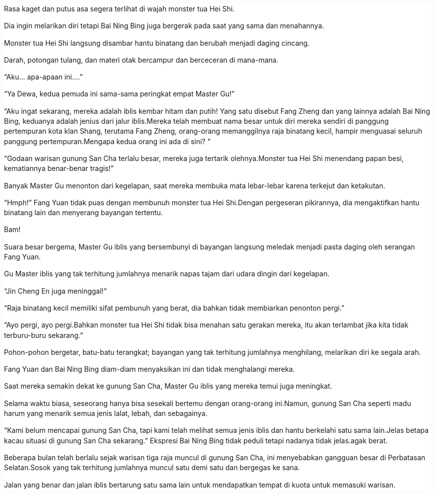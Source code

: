 Rasa kaget dan putus asa segera terlihat di wajah monster tua Hei Shi.

Dia ingin melarikan diri tetapi Bai Ning Bing juga bergerak pada saat yang sama dan menahannya.

Monster tua Hei Shi langsung disambar hantu binatang dan berubah menjadi daging cincang.

Darah, potongan tulang, dan materi otak bercampur dan berceceran di mana-mana.

“Aku… apa-apaan ini….”

“Ya Dewa, kedua pemuda ini sama-sama peringkat empat Master Gu!”

“Aku ingat sekarang, mereka adalah iblis kembar hitam dan putih! Yang satu disebut Fang Zheng dan yang lainnya adalah Bai Ning Bing, keduanya adalah jenius dari jalur iblis.Mereka telah membuat nama besar untuk diri mereka sendiri di panggung pertempuran kota klan Shang, terutama Fang Zheng, orang-orang memanggilnya raja binatang kecil, hampir menguasai seluruh panggung pertempuran.Mengapa kedua orang ini ada di sini? “

“Godaan warisan gunung San Cha terlalu besar, mereka juga tertarik olehnya.Monster tua Hei Shi menendang papan besi, kematiannya benar-benar tragis!”

Banyak Master Gu menonton dari kegelapan, saat mereka membuka mata lebar-lebar karena terkejut dan ketakutan.

“Hmph!” Fang Yuan tidak puas dengan membunuh monster tua Hei Shi.Dengan pergeseran pikirannya, dia mengaktifkan hantu binatang lain dan menyerang bayangan tertentu.

Bam!

Suara besar bergema, Master Gu iblis yang bersembunyi di bayangan langsung meledak menjadi pasta daging oleh serangan Fang Yuan.

Gu Master iblis yang tak terhitung jumlahnya menarik napas tajam dari udara dingin dari kegelapan.

“Jin Cheng En juga meninggal!”

“Raja binatang kecil memiliki sifat pembunuh yang berat, dia bahkan tidak membiarkan penonton pergi.”

“Ayo pergi, ayo pergi.Bahkan monster tua Hei Shi tidak bisa menahan satu gerakan mereka, itu akan terlambat jika kita tidak terburu-buru sekarang.”

Pohon-pohon bergetar, batu-batu terangkat; bayangan yang tak terhitung jumlahnya menghilang, melarikan diri ke segala arah.

Fang Yuan dan Bai Ning Bing diam-diam menyaksikan ini dan tidak menghalangi mereka.

Saat mereka semakin dekat ke gunung San Cha, Master Gu iblis yang mereka temui juga meningkat.

Selama waktu biasa, seseorang hanya bisa sesekali bertemu dengan orang-orang ini.Namun, gunung San Cha seperti madu harum yang menarik semua jenis lalat, lebah, dan sebagainya.

“Kami belum mencapai gunung San Cha, tapi kami telah melihat semua jenis iblis dan hantu berkelahi satu sama lain.Jelas betapa kacau situasi di gunung San Cha sekarang.” Ekspresi Bai Ning Bing tidak peduli tetapi nadanya tidak jelas.agak berat.

Beberapa bulan telah berlalu sejak warisan tiga raja muncul di gunung San Cha, ini menyebabkan gangguan besar di Perbatasan Selatan.Sosok yang tak terhitung jumlahnya muncul satu demi satu dan bergegas ke sana.

Jalan yang benar dan jalan iblis bertarung satu sama lain untuk mendapatkan tempat di kuota untuk memasuki warisan.
